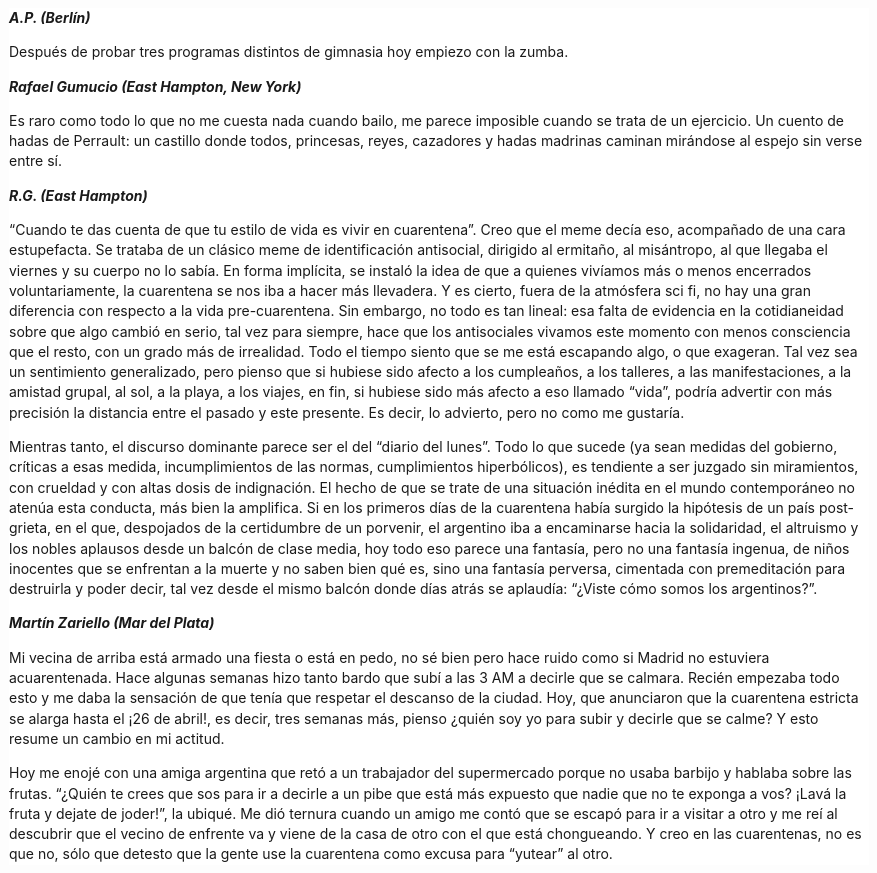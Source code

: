 ***A.P. (Berlín)***

Después de probar tres programas distintos de gimnasia hoy empiezo con la zumba.


***Rafael Gumucio (East Hampton, New York)***

Es raro como todo lo que no me cuesta nada cuando bailo, me parece imposible cuando se trata de un ejercicio. Un cuento de hadas de Perrault: un castillo donde todos, princesas, reyes, cazadores y hadas madrinas caminan mirándose al espejo sin verse entre sí.


***R.G. (East Hampton)***

“Cuando te das cuenta de que tu estilo de vida es vivir en cuarentena”. Creo que el meme decía eso, acompañado de una cara estupefacta. Se trataba de un clásico meme de identificación antisocial, dirigido al ermitaño, al misántropo, al que llegaba el viernes y su cuerpo no lo sabía. En forma implícita, se instaló la idea de que a quienes vivíamos más o menos encerrados voluntariamente, la cuarentena se nos iba a hacer más llevadera. Y es cierto, fuera de la atmósfera sci fi, no hay una gran diferencia con respecto a la vida pre-cuarentena. Sin embargo, no todo es tan lineal: esa falta de evidencia en la cotidianeidad sobre que algo cambió en serio, tal vez para siempre, hace que los antisociales vivamos este momento con menos consciencia que el resto, con un grado más de irrealidad. Todo el tiempo siento que se me está escapando algo, o que exageran. Tal vez sea un sentimiento generalizado, pero pienso que si hubiese sido afecto a los cumpleaños, a los talleres, a las manifestaciones, a la amistad grupal, al sol, a la playa, a los viajes, en fin, si hubiese sido más afecto a eso llamado “vida”, podría advertir con más precisión la distancia entre el pasado y este presente. Es decir, lo advierto, pero no como me gustaría.

Mientras tanto, el discurso dominante parece ser el del “diario del lunes”. Todo lo que sucede (ya sean medidas del gobierno, críticas a esas medida, incumplimientos de las normas, cumplimientos hiperbólicos), es tendiente a ser juzgado sin miramientos, con crueldad y con altas dosis de indignación. El hecho de que se trate de una situación inédita en el mundo contemporáneo no atenúa esta conducta, más bien la amplifica. Si en los primeros días de la cuarentena había surgido la hipótesis de un país post-grieta, en el que, despojados de la certidumbre de un porvenir, el argentino iba a encaminarse hacia la solidaridad, el altruismo y los nobles aplausos desde un balcón de clase media, hoy todo eso parece una fantasía, pero no una fantasía ingenua, de niños inocentes que se enfrentan a la muerte y no saben bien qué es, sino una fantasía perversa, cimentada con premeditación para destruirla y poder decir, tal vez desde el mismo balcón donde días atrás se aplaudía: “¿Viste cómo somos los argentinos?”. 

***Martín Zariello (Mar del Plata)*** 

Mi vecina de arriba está armado una fiesta o está en pedo, no sé bien pero hace ruido como si Madrid no estuviera acuarentenada. Hace algunas semanas hizo tanto bardo que subí a las 3 AM a decirle que se calmara. Recién empezaba todo esto y me daba la sensación de que tenía que respetar el descanso de la ciudad. Hoy, que anunciaron que la cuarentena estricta se alarga hasta el ¡26 de abril!, es decir, tres semanas más, pienso ¿quién soy yo para subir y decirle que se calme? Y esto resume un cambio en mi actitud. 


Hoy me enojé con una amiga argentina que retó a un trabajador del supermercado porque no usaba barbijo y hablaba sobre las frutas. “¿Quién te crees que sos para ir a decirle a un pibe que está más expuesto que nadie que no te exponga a vos? ¡Lavá la fruta y dejate de joder!”, la ubiqué. Me dió ternura cuando un amigo me contó que se escapó para ir a visitar a otro y me reí al descubrir que el vecino de enfrente va y viene de la casa de otro con el que está chongueando. Y creo en las cuarentenas, no es que no, sólo que detesto que la gente use la cuarentena como excusa para “yutear” al otro.

